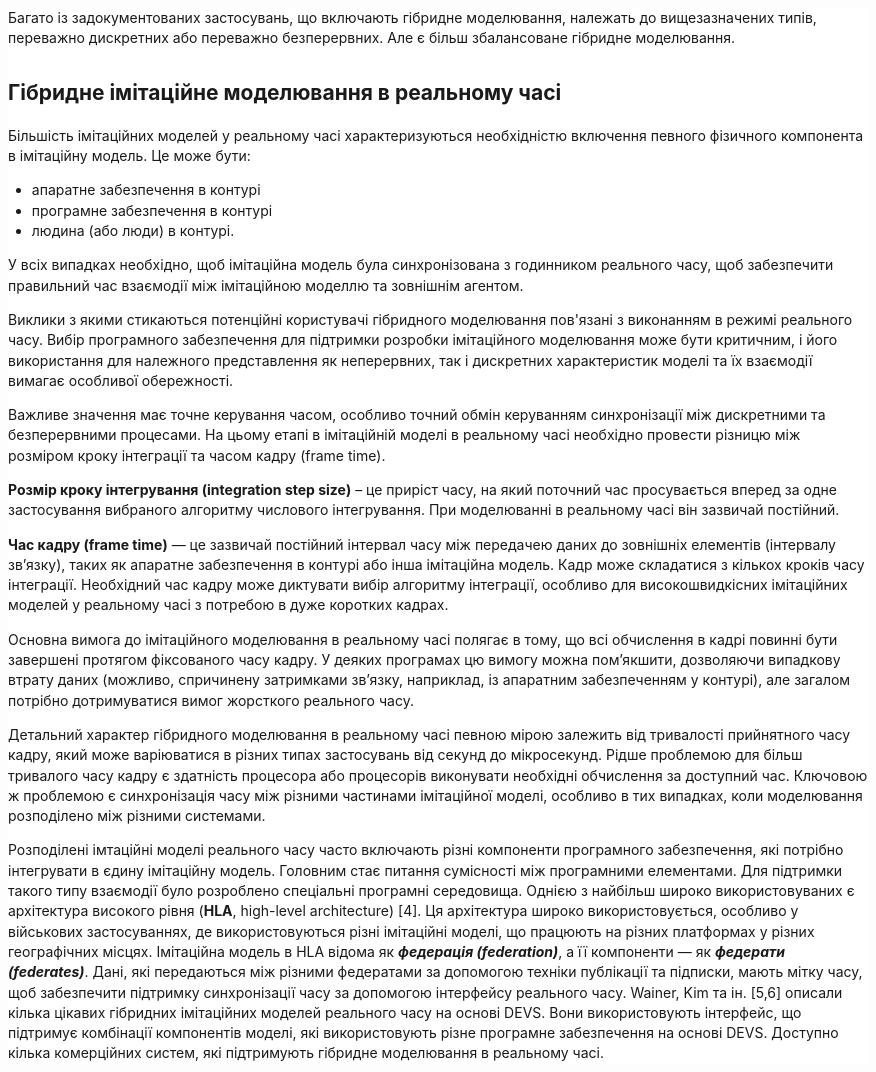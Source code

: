 Багато із задокументованих застосувань, що включають гібридне моделювання, належать до вищезазначених типів, переважно дискретних або переважно безперервних. Але є більш збалансоване гібридне моделювання.

## Гібридне імітаційне моделювання в реальному часі

Більшість імітаційних моделей у реальному часі характеризуються необхідністю включення певного фізичного компонента в імітаційну модель. Це може бути:

- апаратне забезпечення в контурі
- програмне забезпечення в контурі
- людина (або люди) в контурі. 

У всіх випадках необхідно, щоб імітаційна модель була синхронізована з годинником реального часу, щоб забезпечити правильний час взаємодії між імітаційною моделлю та зовнішнім агентом.

Виклики з якими стикаються потенційні користувачі гібридного моделювання пов'язані з виконанням в режимі реального часу. Вибір програмного забезпечення для підтримки розробки імітаційного моделювання може бути критичним, і його використання для належного представлення як неперервних, так і дискретних характеристик моделі та їх взаємодії вимагає особливої обережності. 

Важливе значення має точне керування часом, особливо точний обмін керуванням синхронізації між дискретними та безперервними процесами. На цьому етапі в імітаційній моделі в реальному часі необхідно провести різницю між розміром кроку інтеграції та часом кадру (frame time). 

**Розмір кроку інтегрування (integration step size)** – це приріст часу, на який поточний час просувається вперед за одне застосування вибраного алгоритму числового інтегрування. При моделюванні в реальному часі він зазвичай постійний. 

**Час кадру (frame time)** — це зазвичай постійний інтервал часу між передачею даних до зовнішніх елементів (інтервалу зв’язку), таких як апаратне забезпечення в контурі або інша імітаційна модель. Кадр може складатися з кількох кроків часу інтеграції. Необхідний час кадру може диктувати вибір алгоритму інтеграції, особливо для високошвидкісних імітаційних моделей у реальному часі з потребою в дуже коротких кадрах.

Основна вимога до імітаційного моделювання в реальному часі полягає в тому, що всі обчислення в кадрі повинні бути завершені протягом фіксованого часу кадру. У деяких програмах цю вимогу можна пом’якшити, дозволяючи випадкову втрату даних (можливо, спричинену затримками зв’язку, наприклад, із апаратним забезпеченням у контурі), але загалом потрібно дотримуватися вимог жорсткого реального часу.

Детальний характер гібридного моделювання в реальному часі певною мірою залежить від тривалості прийнятного часу кадру, який може варіюватися в різних типах застосувань від секунд до мікросекунд. Рідше проблемою для більш тривалого часу кадру є здатність процесора або процесорів виконувати необхідні обчислення за доступний час. Ключовою ж проблемою є синхронізація часу між різними частинами імітаційної моделі, особливо в тих випадках, коли моделювання розподілено між різними системами.

Розподілені імтаційні моделі реального часу часто включають різні компоненти програмного забезпечення, які потрібно інтегрувати в єдину імітаційну модель. Головним стає питання сумісності між програмними елементами. Для підтримки такого типу взаємодії було розроблено спеціальні програмні середовища. Однією з найбільш широко використовуваних є архітектура високого рівня (**HLA**, high-level architecture) [4]. Ця архітектура широко використовується, особливо у військових застосуваннях, де використовуються різні імітаційні моделі, що працюють на різних платформах у різних географічних місцях. Імітаційна модель в HLA відома як ***федерація (federation)***, а її компоненти — як ***федерати (federates)***. Дані, які передаються між різними федератами за допомогою техніки публікації та підписки, мають мітку часу, щоб забезпечити підтримку синхронізації часу за допомогою інтерфейсу реального часу. Wainer, Kim та ін. [5,6] описали кілька цікавих гібридних імітаційних моделей реального часу на основі DEVS. Вони використовують інтерфейс, що підтримує комбінації компонентів моделі, які використовують різне програмне забезпечення на основі DEVS. Доступно кілька комерційних систем, які підтримують гібридне моделювання в реальному часі.

